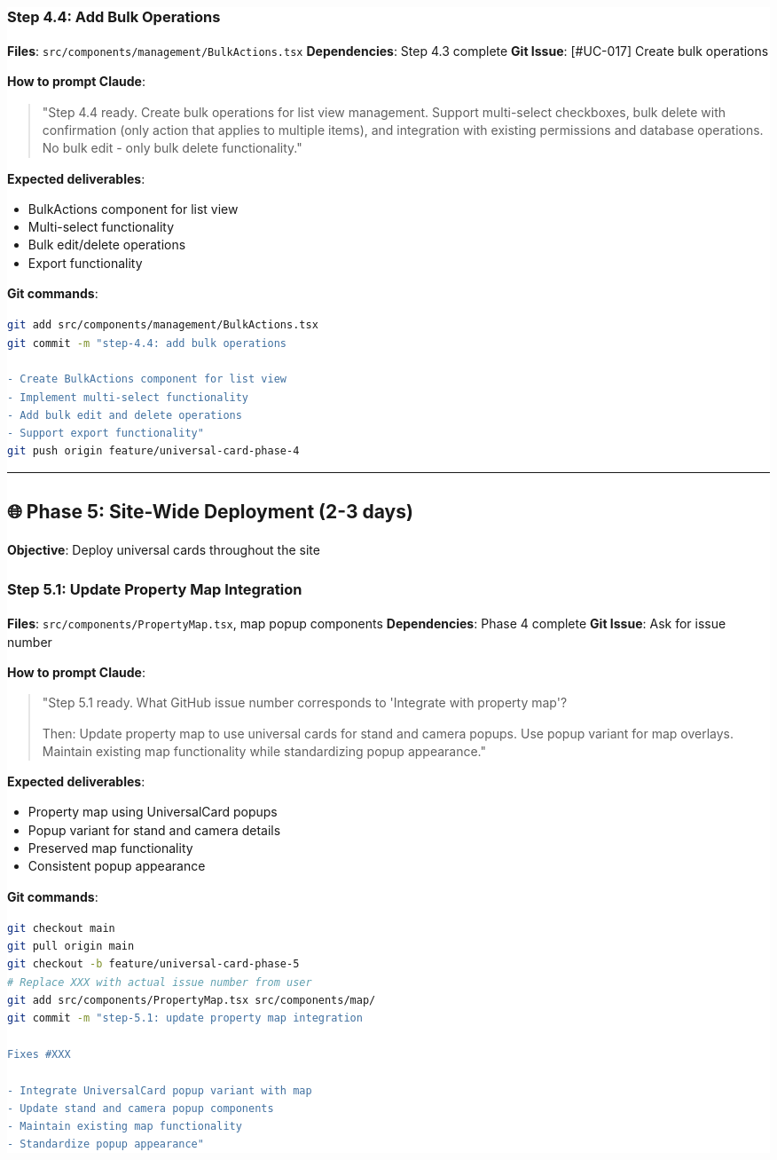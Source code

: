 ### **Step 4.4: Add Bulk Operations**
**Files**: `src/components/management/BulkActions.tsx`
**Dependencies**: Step 4.3 complete
**Git Issue**: [#UC-017] Create bulk operations

**How to prompt Claude**:
> "Step 4.4 ready. Create bulk operations for list view management. Support multi-select checkboxes, bulk delete with confirmation (only action that applies to multiple items), and integration with existing permissions and database operations. No bulk edit - only bulk delete functionality."

**Expected deliverables**:
- BulkActions component for list view
- Multi-select functionality
- Bulk edit/delete operations
- Export functionality

**Git commands**:
```bash
git add src/components/management/BulkActions.tsx
git commit -m "step-4.4: add bulk operations

- Create BulkActions component for list view
- Implement multi-select functionality
- Add bulk edit and delete operations
- Support export functionality"
git push origin feature/universal-card-phase-4
```

---

## 🌐 **Phase 5: Site-Wide Deployment (2-3 days)**

**Objective**: Deploy universal cards throughout the site

### **Step 5.1: Update Property Map Integration**
**Files**: `src/components/PropertyMap.tsx`, map popup components
**Dependencies**: Phase 4 complete
**Git Issue**: Ask for issue number

**How to prompt Claude**:
> "Step 5.1 ready. What GitHub issue number corresponds to 'Integrate with property map'?
>
> Then: Update property map to use universal cards for stand and camera popups. Use popup variant for map overlays. Maintain existing map functionality while standardizing popup appearance."

**Expected deliverables**:
- Property map using UniversalCard popups
- Popup variant for stand and camera details
- Preserved map functionality
- Consistent popup appearance

**Git commands**:
```bash
git checkout main
git pull origin main
git checkout -b feature/universal-card-phase-5
# Replace XXX with actual issue number from user
git add src/components/PropertyMap.tsx src/components/map/
git commit -m "step-5.1: update property map integration

Fixes #XXX

- Integrate UniversalCard popup variant with map
- Update stand and camera popup components
- Maintain existing map functionality
- Standardize popup appearance"
```